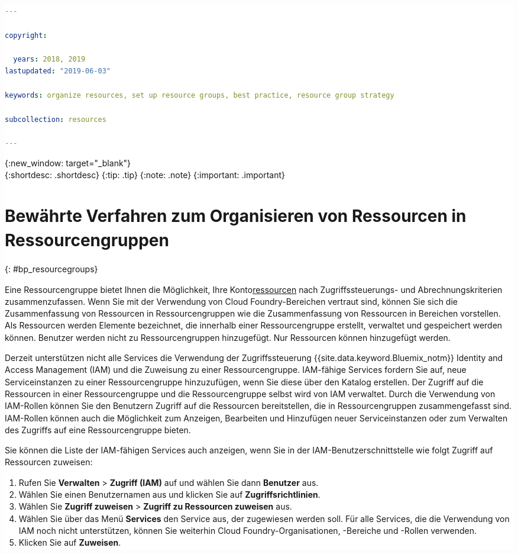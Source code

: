 ```yaml
---

copyright:

  years: 2018, 2019
lastupdated: "2019-06-03"

keywords: organize resources, set up resource groups, best practice, resource group strategy

subcollection: resources

---
```


{:new_window: target="_blank"}  
{:shortdesc: .shortdesc}
{:tip: .tip}
{:note: .note}
{:important: .important}


# Bewährte Verfahren zum Organisieren von Ressourcen in Ressourcengruppen
{: #bp_resourcegroups}

Eine Ressourcengruppe bietet Ihnen die Möglichkeit, Ihre Konto[ressourcen](/docs/resources?topic=resources-resource) nach Zugriffssteuerungs- und Abrechnungskriterien zusammenzufassen. Wenn Sie mit der Verwendung von Cloud Foundry-Bereichen vertraut sind, können Sie sich die Zusammenfassung von Ressourcen in Ressourcengruppen wie die Zusammenfassung von Ressourcen in Bereichen vorstellen. Als Ressourcen werden Elemente bezeichnet, die innerhalb einer Ressourcengruppe erstellt, verwaltet und gespeichert werden können. Benutzer werden nicht zu Ressourcengruppen hinzugefügt. Nur Ressourcen können hinzugefügt werden.

Derzeit unterstützen nicht alle Services die Verwendung der Zugriffssteuerung {{site.data.keyword.Bluemix_notm}} Identity and Access Management (IAM) und die Zuweisung zu einer Ressourcengruppe. IAM-fähige Services fordern Sie auf, neue Serviceinstanzen zu einer Ressourcengruppe hinzuzufügen, wenn Sie diese über den Katalog erstellen. Der Zugriff auf die Ressourcen in einer Ressourcengruppe und die Ressourcengruppe selbst wird von IAM verwaltet. Durch die Verwendung von IAM-Rollen können Sie den Benutzern Zugriff auf die Ressourcen bereitstellen, die in Ressourcengruppen zusammengefasst sind. IAM-Rollen können auch die Möglichkeit zum Anzeigen, Bearbeiten und Hinzufügen neuer Serviceinstanzen oder zum Verwalten des Zugriffs auf eine Ressourcengruppe bieten.

Sie können die Liste der IAM-fähigen Services auch anzeigen, wenn Sie in der IAM-Benutzerschnittstelle wie folgt Zugriff auf Ressourcen zuweisen:
1. Rufen Sie **Verwalten** &gt; **Zugriff (IAM)** auf und wählen Sie dann **Benutzer** aus.
2. Wählen Sie einen Benutzernamen aus und klicken Sie auf **Zugriffsrichtlinien**.
3. Wählen Sie **Zugriff zuweisen** > **Zugriff zu Ressourcen zuweisen** aus.
4. Wählen Sie über das Menü **Services** den Service aus, der zugewiesen werden soll. Für alle Services, die die Verwendung von IAM noch nicht unterstützen, können Sie weiterhin Cloud Foundry-Organisationen, -Bereiche und -Rollen verwenden.
5. Klicken Sie auf **Zuweisen**.
